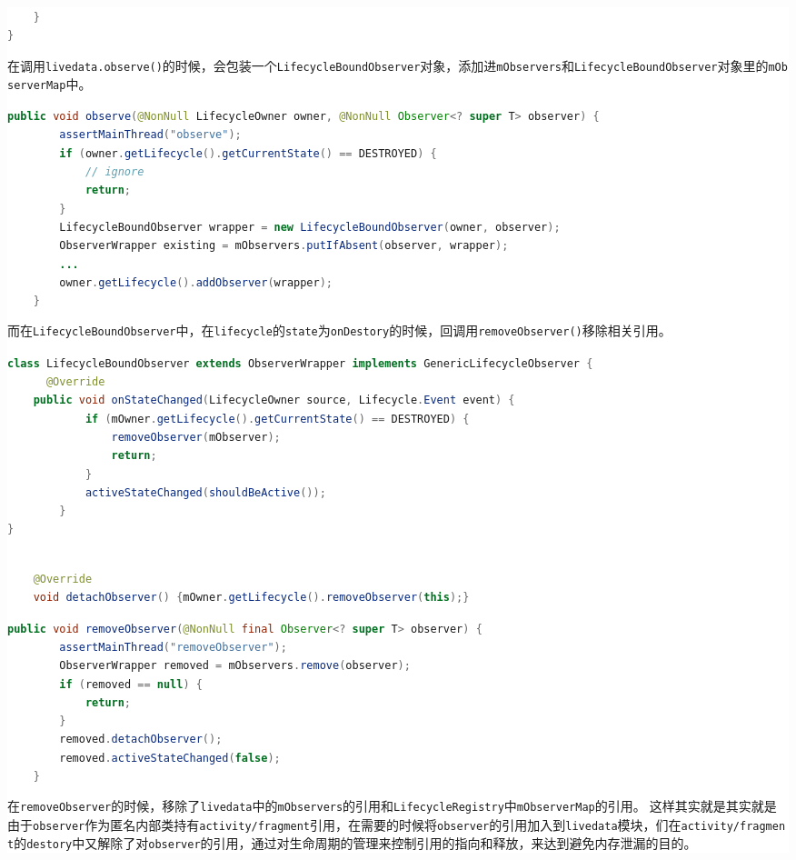 ```java
	}
}
```

在调用`livedata.observe()`的时候，会包装一个`LifecycleBoundObserver`对象，添加进`mObservers`和`LifecycleBoundObserver`对象里的`mObserverMap`中。 

```java
public void observe(@NonNull LifecycleOwner owner, @NonNull Observer<? super T> observer) {
        assertMainThread("observe");
        if (owner.getLifecycle().getCurrentState() == DESTROYED) {
            // ignore
            return;
        }
        LifecycleBoundObserver wrapper = new LifecycleBoundObserver(owner, observer);
        ObserverWrapper existing = mObservers.putIfAbsent(observer, wrapper);
        ...
        owner.getLifecycle().addObserver(wrapper);
    }
```

 而在`LifecycleBoundObserver`中，在`lifecycle`的`state`为`onDestory`的时候，回调用`removeObserver()`移除相关引用。

```java
class LifecycleBoundObserver extends ObserverWrapper implements GenericLifecycleObserver {
	  @Override
    public void onStateChanged(LifecycleOwner source, Lifecycle.Event event) {
            if (mOwner.getLifecycle().getCurrentState() == DESTROYED) {
                removeObserver(mObserver);
                return;
            }
            activeStateChanged(shouldBeActive());
        }
}
	  
```

```java
    @Override
    void detachObserver() {mOwner.getLifecycle().removeObserver(this);}
```

```java
public void removeObserver(@NonNull final Observer<? super T> observer) {
        assertMainThread("removeObserver");
        ObserverWrapper removed = mObservers.remove(observer);
        if (removed == null) {
            return;
        }
        removed.detachObserver();
        removed.activeStateChanged(false);
    }
```

在`removeObserver`的时候，移除了`livedata`中的`mObservers`的引用和`LifecycleRegistry`中`mObserverMap`的引用。 这样其实就是其实就是由于`observer`作为匿名内部类持有`activity/fragment`引用，在需要的时候将`observer`的引用加入到`livedata`模块，们在`activity/fragment`的`destory`中又解除了对`observer`的引用，通过对生命周期的管理来控制引用的指向和释放，来达到避免内存泄漏的目的。

